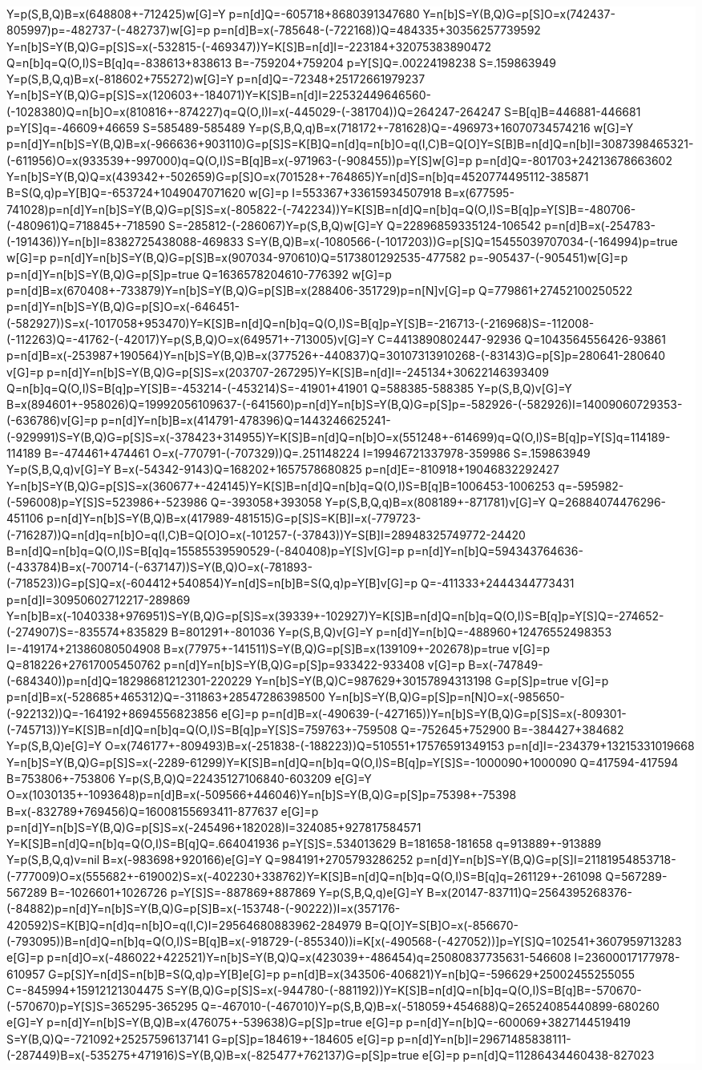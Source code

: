 Y=p(S,B,Q)B=x(648808+-712425)w[G]=Y p=n[d]Q=-605718+8680391347680 Y=n[b]S=Y(B,Q)G=p[S]O=x(742437-805997)p=-482737-(-482737)w[G]=p p=n[d]B=x(-785648-(-722168))Q=484335+30356257739592 Y=n[b]S=Y(B,Q)G=p[S]S=x(-532815-(-469347))Y=K[S]B=n[d]I=-223184+32075383890472 Q=n[b]q=Q(O,I)S=B[q]q=-838613+838613 B=-759204+759204 p=Y[S]Q=.00224198238 S=.159863949 Y=p(S,B,Q,q)B=x(-818602+755272)w[G]=Y p=n[d]Q=-72348+25172661979237 Y=n[b]S=Y(B,Q)G=p[S]S=x(120603+-184071)Y=K[S]B=n[d]I=22532449646560-(-1028380)Q=n[b]O=x(810816+-874227)q=Q(O,I)I=x(-445029-(-381704))Q=264247-264247 S=B[q]B=446881-446681 p=Y[S]q=-46609+46659 S=585489-585489 Y=p(S,B,Q,q)B=x(718172+-781628)Q=-496973+16070734574216 w[G]=Y p=n[d]Y=n[b]S=Y(B,Q)B=x(-966636+903110)G=p[S]S=K[B]Q=n[d]q=n[b]O=q(I,C)B=Q[O]Y=S[B]B=n[d]Q=n[b]I=3087398465321-(-611956)O=x(933539+-997000)q=Q(O,I)S=B[q]B=x(-971963-(-908455))p=Y[S]w[G]=p p=n[d]Q=-801703+24213678663602 Y=n[b]S=Y(B,Q)Q=x(439342+-502659)G=p[S]O=x(701528+-764865)Y=n[d]S=n[b]q=4520774495112-385871 B=S(Q,q)p=Y[B]Q=-653724+1049047071620 w[G]=p I=553367+33615934507918 B=x(677595-741028)p=n[d]Y=n[b]S=Y(B,Q)G=p[S]S=x(-805822-(-742234))Y=K[S]B=n[d]Q=n[b]q=Q(O,I)S=B[q]p=Y[S]B=-480706-(-480961)Q=718845+-718590 S=-285812-(-286067)Y=p(S,B,Q)w[G]=Y Q=22896859335124-106542 p=n[d]B=x(-254783-(-191436))Y=n[b]I=8382725438088-469833 S=Y(B,Q)B=x(-1080566-(-1017203))G=p[S]Q=15455039707034-(-164994)p=true w[G]=p p=n[d]Y=n[b]S=Y(B,Q)G=p[S]B=x(907034-970610)Q=5173801292535-477582 p=-905437-(-905451)w[G]=p p=n[d]Y=n[b]S=Y(B,Q)G=p[S]p=true Q=1636578204610-776392 w[G]=p p=n[d]B=x(670408+-733879)Y=n[b]S=Y(B,Q)G=p[S]B=x(288406-351729)p=n[N]v[G]=p Q=779861+27452100250522 p=n[d]Y=n[b]S=Y(B,Q)G=p[S]O=x(-646451-(-582927))S=x(-1017058+953470)Y=K[S]B=n[d]Q=n[b]q=Q(O,I)S=B[q]p=Y[S]B=-216713-(-216968)S=-112008-(-112263)Q=-41762-(-42017)Y=p(S,B,Q)O=x(649571+-713005)v[G]=Y C=4413890802447-92936 Q=1043564556426-93861 p=n[d]B=x(-253987+190564)Y=n[b]S=Y(B,Q)B=x(377526+-440837)Q=30107313910268-(-83143)G=p[S]p=280641-280640 v[G]=p p=n[d]Y=n[b]S=Y(B,Q)G=p[S]S=x(203707-267295)Y=K[S]B=n[d]I=-245134+30622146393409 Q=n[b]q=Q(O,I)S=B[q]p=Y[S]B=-453214-(-453214)S=-41901+41901 Q=588385-588385 Y=p(S,B,Q)v[G]=Y B=x(894601+-958026)Q=19992056109637-(-641560)p=n[d]Y=n[b]S=Y(B,Q)G=p[S]p=-582926-(-582926)I=14009060729353-(-636786)v[G]=p p=n[d]Y=n[b]B=x(414791-478396)Q=1443246625241-(-929991)S=Y(B,Q)G=p[S]S=x(-378423+314955)Y=K[S]B=n[d]Q=n[b]O=x(551248+-614699)q=Q(O,I)S=B[q]p=Y[S]q=114189-114189 B=-474461+474461 O=x(-770791-(-707329))Q=.251148224 I=19946721337978-359986 S=.159863949 Y=p(S,B,Q,q)v[G]=Y B=x(-54342-9143)Q=168202+1657578680825 p=n[d]E=-810918+19046832292427 Y=n[b]S=Y(B,Q)G=p[S]S=x(360677+-424145)Y=K[S]B=n[d]Q=n[b]q=Q(O,I)S=B[q]B=1006453-1006253 q=-595982-(-596008)p=Y[S]S=523986+-523986 Q=-393058+393058 Y=p(S,B,Q,q)B=x(808189+-871781)v[G]=Y Q=26884074476296-451106 p=n[d]Y=n[b]S=Y(B,Q)B=x(417989-481515)G=p[S]S=K[B]I=x(-779723-(-716287))Q=n[d]q=n[b]O=q(I,C)B=Q[O]O=x(-101257-(-37843))Y=S[B]I=28948325749772-24420 B=n[d]Q=n[b]q=Q(O,I)S=B[q]q=15585539590529-(-840408)p=Y[S]v[G]=p p=n[d]Y=n[b]Q=594343764636-(-433784)B=x(-700714-(-637147))S=Y(B,Q)O=x(-781893-(-718523))G=p[S]Q=x(-604412+540854)Y=n[d]S=n[b]B=S(Q,q)p=Y[B]v[G]=p Q=-411333+2444344773431 p=n[d]I=30950602712217-289869 Y=n[b]B=x(-1040338+976951)S=Y(B,Q)G=p[S]S=x(39339+-102927)Y=K[S]B=n[d]Q=n[b]q=Q(O,I)S=B[q]p=Y[S]Q=-274652-(-274907)S=-835574+835829 B=801291+-801036 Y=p(S,B,Q)v[G]=Y p=n[d]Y=n[b]Q=-488960+12476552498353 I=-419174+21386080504908 B=x(77975+-141511)S=Y(B,Q)G=p[S]B=x(139109+-202678)p=true v[G]=p Q=818226+27617005450762 p=n[d]Y=n[b]S=Y(B,Q)G=p[S]p=933422-933408 v[G]=p B=x(-747849-(-684340))p=n[d]Q=18298681212301-220229 Y=n[b]S=Y(B,Q)C=987629+30157894313198 G=p[S]p=true v[G]=p p=n[d]B=x(-528685+465312)Q=-311863+28547286398500 Y=n[b]S=Y(B,Q)G=p[S]p=n[N]O=x(-985650-(-922132))Q=-164192+8694556823856 e[G]=p p=n[d]B=x(-490639-(-427165))Y=n[b]S=Y(B,Q)G=p[S]S=x(-809301-(-745713))Y=K[S]B=n[d]Q=n[b]q=Q(O,I)S=B[q]p=Y[S]S=759763+-759508 Q=-752645+752900 B=-384427+384682 Y=p(S,B,Q)e[G]=Y O=x(746177+-809493)B=x(-251838-(-188223))Q=510551+17576591349153 p=n[d]I=-234379+13215331019668 Y=n[b]S=Y(B,Q)G=p[S]S=x(-2289-61299)Y=K[S]B=n[d]Q=n[b]q=Q(O,I)S=B[q]p=Y[S]S=-1000090+1000090 Q=417594-417594 B=753806+-753806 Y=p(S,B,Q)Q=22435127106840-603209 e[G]=Y O=x(1030135+-1093648)p=n[d]B=x(-509566+446046)Y=n[b]S=Y(B,Q)G=p[S]p=75398+-75398 B=x(-832789+769456)Q=16008155693411-877637 e[G]=p p=n[d]Y=n[b]S=Y(B,Q)G=p[S]S=x(-245496+182028)I=324085+927817584571 Y=K[S]B=n[d]Q=n[b]q=Q(O,I)S=B[q]Q=.664041936 p=Y[S]S=.534013629 B=181658-181658 q=913889+-913889 Y=p(S,B,Q,q)v=nil B=x(-983698+920166)e[G]=Y Q=984191+2705793286252 p=n[d]Y=n[b]S=Y(B,Q)G=p[S]I=21181954853718-(-777009)O=x(555682+-619002)S=x(-402230+338762)Y=K[S]B=n[d]Q=n[b]q=Q(O,I)S=B[q]q=261129+-261098 Q=567289-567289 B=-1026601+1026726 p=Y[S]S=-887869+887869 Y=p(S,B,Q,q)e[G]=Y B=x(20147-83711)Q=2564395268376-(-84882)p=n[d]Y=n[b]S=Y(B,Q)G=p[S]B=x(-153748-(-90222))I=x(357176-420592)S=K[B]Q=n[d]q=n[b]O=q(I,C)I=29564680883962-284979 B=Q[O]Y=S[B]O=x(-856670-(-793095))B=n[d]Q=n[b]q=Q(O,I)S=B[q]B=x(-918729-(-855340))i=K[x(-490568-(-427052))]p=Y[S]Q=102541+3607959713283 e[G]=p p=n[d]O=x(-486022+422521)Y=n[b]S=Y(B,Q)Q=x(423039+-486454)q=25080837735631-546608 I=23600017177978-610957 G=p[S]Y=n[d]S=n[b]B=S(Q,q)p=Y[B]e[G]=p p=n[d]B=x(343506-406821)Y=n[b]Q=-596629+25002455255055 C=-845994+15912121304475 S=Y(B,Q)G=p[S]S=x(-944780-(-881192))Y=K[S]B=n[d]Q=n[b]q=Q(O,I)S=B[q]B=-570670-(-570670)p=Y[S]S=365295-365295 Q=-467010-(-467010)Y=p(S,B,Q)B=x(-518059+454688)Q=26524085440899-680260 e[G]=Y p=n[d]Y=n[b]S=Y(B,Q)B=x(476075+-539638)G=p[S]p=true e[G]=p p=n[d]Y=n[b]Q=-600069+3827144519419 S=Y(B,Q)Q=-721092+25257596137141 G=p[S]p=184619+-184605 e[G]=p p=n[d]Y=n[b]I=29671485838111-(-287449)B=x(-535275+471916)S=Y(B,Q)B=x(-825477+762137)G=p[S]p=true e[G]=p p=n[d]Q=11286434460438-827023